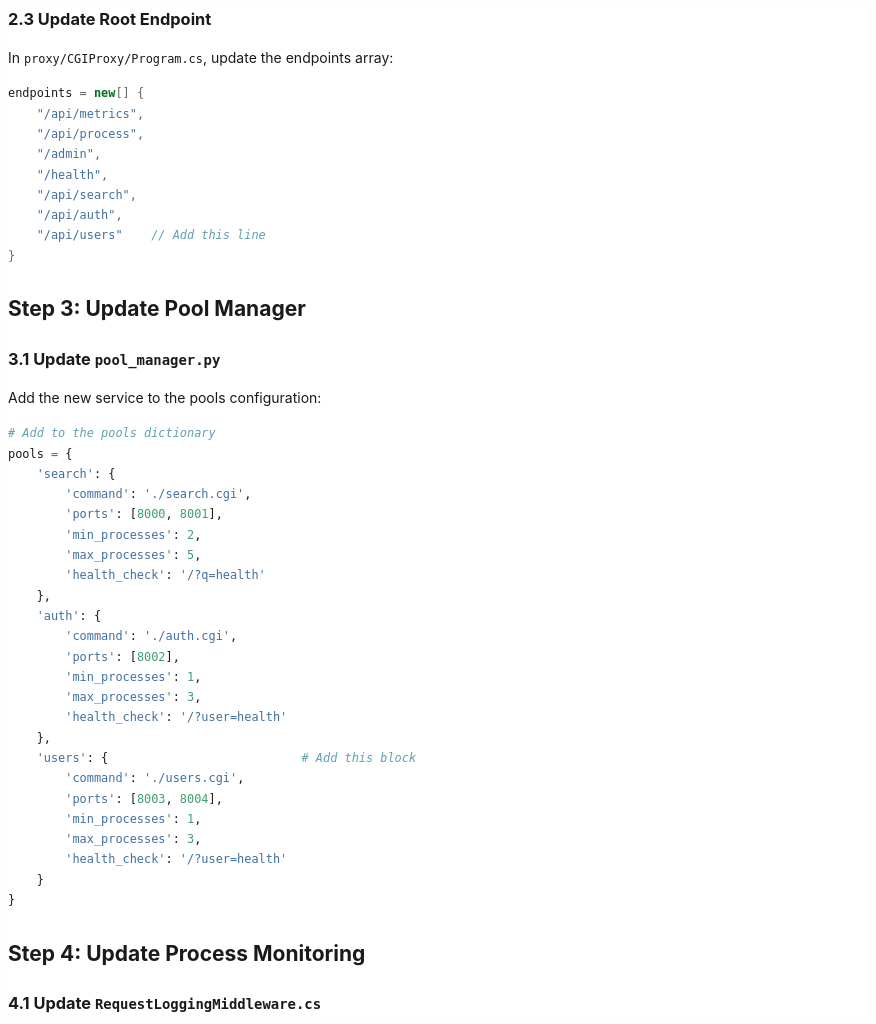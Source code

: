 ### 2.3 Update Root Endpoint

In `proxy/CGIProxy/Program.cs`, update the endpoints array:

```csharp
endpoints = new[] { 
    "/api/metrics", 
    "/api/process", 
    "/admin", 
    "/health", 
    "/api/search", 
    "/api/auth",
    "/api/users"    // Add this line
}
```

## Step 3: Update Pool Manager

### 3.1 Update `pool_manager.py`

Add the new service to the pools configuration:

```python
# Add to the pools dictionary
pools = {
    'search': {
        'command': './search.cgi',
        'ports': [8000, 8001],
        'min_processes': 2,
        'max_processes': 5,
        'health_check': '/?q=health'
    },
    'auth': {
        'command': './auth.cgi',
        'ports': [8002],
        'min_processes': 1,
        'max_processes': 3,
        'health_check': '/?user=health'
    },
    'users': {                           # Add this block
        'command': './users.cgi',
        'ports': [8003, 8004],
        'min_processes': 1,
        'max_processes': 3,
        'health_check': '/?user=health'
    }
}
```

## Step 4: Update Process Monitoring

### 4.1 Update `RequestLoggingMiddleware.cs`
